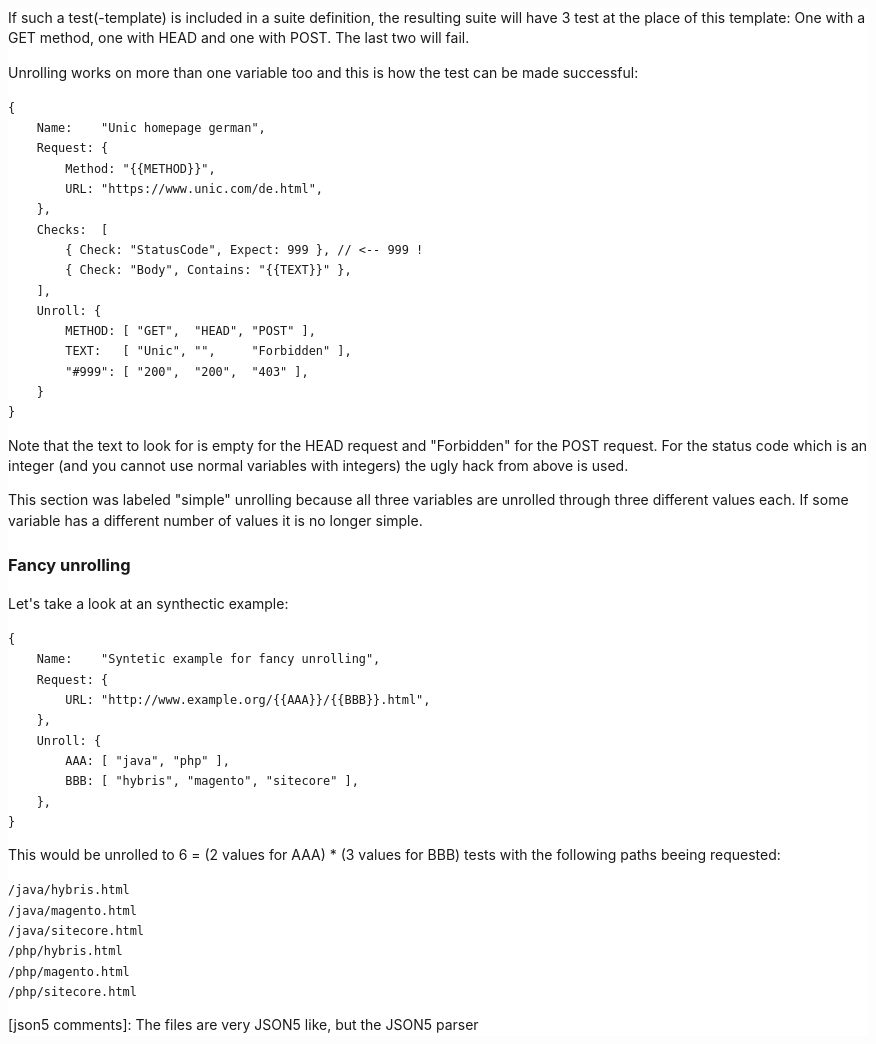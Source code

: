 If such a test(-template) is included in a suite definition, the resulting
suite will have 3 test at the place of this template: One with a GET method,
one with HEAD and one with POST.  The last two will fail.

Unrolling works on more than one variable too and this is how the
test can be made successful:

    {
        Name:    "Unic homepage german",
        Request: {
            Method: "{{METHOD}}",
            URL: "https://www.unic.com/de.html",
        },
        Checks:  [
            { Check: "StatusCode", Expect: 999 }, // <-- 999 !
            { Check: "Body", Contains: "{{TEXT}}" },
        ],
        Unroll: {
            METHOD: [ "GET",  "HEAD", "POST" ],
            TEXT:   [ "Unic", "",     "Forbidden" ],
            "#999": [ "200",  "200",  "403" ],
        }
    }

Note that the text to look for is empty for the HEAD request and "Forbidden"
for the POST request.  For the status code which is an integer (and you cannot
use normal variables with integers) the ugly hack from above is used.

This section was labeled "simple" unrolling because all three variables are
unrolled through three different values each.  If some variable has a different
number of values it is no longer simple.


### Fancy unrolling

Let's take a look at an synthectic example:

    {
        Name:    "Syntetic example for fancy unrolling",
        Request: {
            URL: "http://www.example.org/{{AAA}}/{{BBB}}.html",
        },
        Unroll: {
            AAA: [ "java", "php" ],
            BBB: [ "hybris", "magento", "sitecore" ],
        },
    }

This would be unrolled to 6 = (2 values for AAA) * (3 values for BBB) tests
with the following paths beeing requested:

    /java/hybris.html
    /java/magento.html
    /java/sitecore.html
    /php/hybris.html
    /php/magento.html
    /php/sitecore.html


[json5 comments]: The files are very JSON5 like, but the JSON5 parser